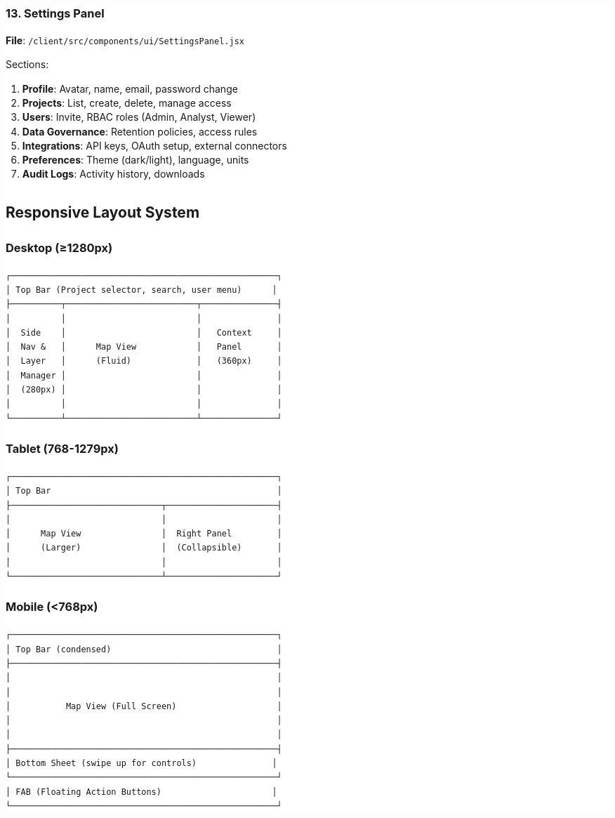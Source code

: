 ### 13. Settings Panel

**File**: `/client/src/components/ui/SettingsPanel.jsx`

Sections:

1. **Profile**: Avatar, name, email, password change
2. **Projects**: List, create, delete, manage access
3. **Users**: Invite, RBAC roles (Admin, Analyst, Viewer)
4. **Data Governance**: Retention policies, access rules
5. **Integrations**: API keys, OAuth setup, external connectors
6. **Preferences**: Theme (dark/light), language, units
7. **Audit Logs**: Activity history, downloads

## Responsive Layout System

### Desktop (≥1280px)

```
┌─────────────────────────────────────────────────────┐
│ Top Bar (Project selector, search, user menu)      │
├──────────┬──────────────────────────┬───────────────┤
│          │                          │               │
│  Side    │                          │   Context     │
│  Nav &   │      Map View            │   Panel       │
│  Layer   │      (Fluid)             │   (360px)     │
│  Manager │                          │               │
│  (280px) │                          │               │
│          │                          │               │
└──────────┴──────────────────────────┴───────────────┘
```

### Tablet (768-1279px)

```
┌─────────────────────────────────────────────────────┐
│ Top Bar                                             │
├──────────────────────────────┬──────────────────────┤
│                              │                      │
│      Map View                │  Right Panel         │
│      (Larger)                │  (Collapsible)       │
│                              │                      │
└──────────────────────────────┴──────────────────────┘
```

### Mobile (<768px)

```
┌─────────────────────────────────────────────────────┐
│ Top Bar (condensed)                                 │
├─────────────────────────────────────────────────────┤
│                                                     │
│                                                     │
│           Map View (Full Screen)                    │
│                                                     │
│                                                     │
├─────────────────────────────────────────────────────┤
│ Bottom Sheet (swipe up for controls)               │
└─────────────────────────────────────────────────────┘
│ FAB (Floating Action Buttons)                      │
└─────────────────────────────────────────────────────┘
```
